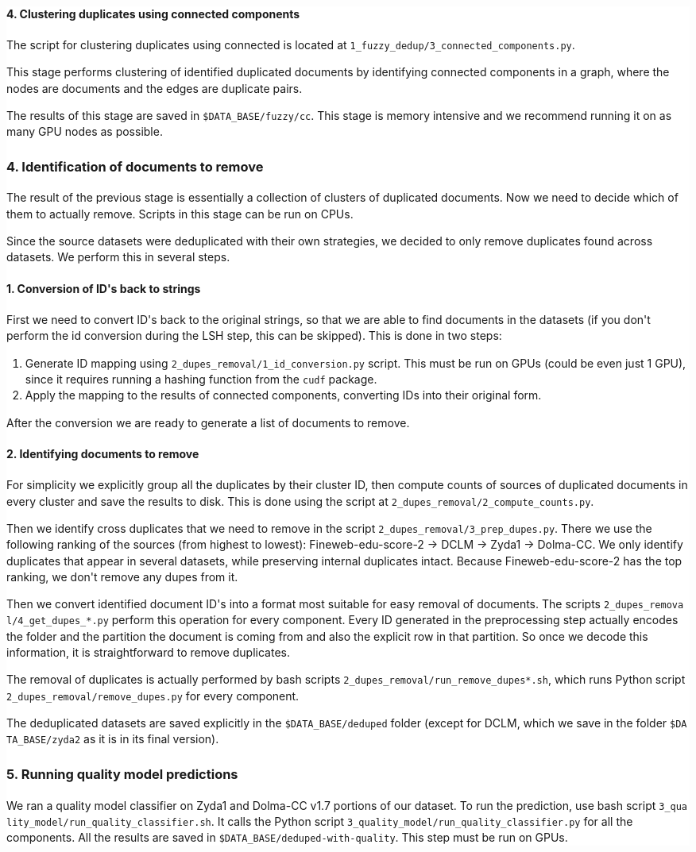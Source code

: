 #### 4. Clustering duplicates using connected components
The script for clustering duplicates using connected is located at `1_fuzzy_dedup/3_connected_components.py`.

This stage performs clustering of identified duplicated documents by identifying connected components in a graph, where the nodes are documents and the edges are duplicate pairs.

The results of this stage are saved in `$DATA_BASE/fuzzy/cc`. This stage is memory intensive and we recommend running it on as many GPU nodes as possible.

### 4. Identification of documents to remove
The result of the previous stage is essentially a collection of clusters of duplicated documents. Now we need to decide which of them to actually remove. Scripts in this stage can be run on CPUs.

Since the source datasets were deduplicated with their own strategies, we decided to only remove duplicates found across datasets. We perform this in several steps.

#### 1. Conversion of ID's back to strings
First we need to convert ID's back to the original strings, so that we are able to find documents in the datasets (if you don't perform the id conversion during the LSH step, this can be skipped). This is done in two steps:
1. Generate ID mapping using `2_dupes_removal/1_id_conversion.py` script. This must be run on GPUs (could be even just 1 GPU), since it requires running a hashing function from the `cudf` package.
2. Apply the mapping to the results of connected components, converting IDs into their original form.

After the conversion we are ready to generate a list of documents to remove.

#### 2. Identifying documents to remove
For simplicity we explicitly group all the duplicates by their cluster ID, then compute counts of sources of duplicated documents in every cluster and save the results to disk. This is done using the script at `2_dupes_removal/2_compute_counts.py`.

Then we identify cross duplicates that we need to remove in the script `2_dupes_removal/3_prep_dupes.py`. There we use the following ranking of the sources (from highest to lowest): Fineweb-edu-score-2 -> DCLM -> Zyda1 -> Dolma-CC. We only identify duplicates that appear in several datasets, while preserving internal duplicates intact. Because Fineweb-edu-score-2 has the top ranking, we don't remove any dupes from it.

Then we convert identified document ID's into a format most suitable for easy removal of documents. The scripts `2_dupes_removal/4_get_dupes_*.py` perform this operation for every component. Every ID generated in the preprocessing step actually encodes the folder and the partition the document is coming from and also the explicit row in that partition. So once we decode this information, it is straightforward to remove duplicates.

The removal of duplicates is actually performed by bash scripts `2_dupes_removal/run_remove_dupes*.sh`, which runs Python script `2_dupes_removal/remove_dupes.py` for every component.

The deduplicated datasets are saved explicitly in the `$DATA_BASE/deduped` folder (except for DCLM, which we save in the folder `$DATA_BASE/zyda2` as it is in its final version).

### 5. Running quality model predictions
We ran a quality model classifier on Zyda1 and Dolma-CC v1.7 portions of our dataset. To run the prediction, use bash script `3_quality_model/run_quality_classifier.sh`. It calls the Python script `3_quality_model/run_quality_classifier.py` for all the components. All the results are saved in `$DATA_BASE/deduped-with-quality`. This step must be run on GPUs.
